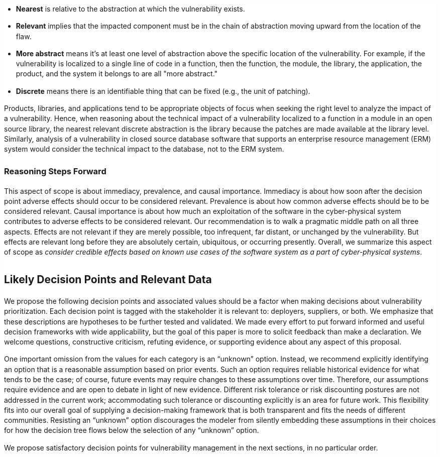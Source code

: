   - **Nearest** is relative to the abstraction at which the vulnerability exists.

  - **Relevant** implies that the impacted component must be in the chain of abstraction moving upward from the location of the flaw.

  - **More abstract** means it’s at least one level of abstraction above the specific location of the vulnerability. For example, if the vulnerability is localized to a single line of code in a function, then the function, the module, the library, the application, the product, and the system it belongs to are all "more abstract."

  - **Discrete** means there is an identifiable thing that can be fixed (e.g., the unit of patching).

Products, libraries, and applications tend to be appropriate objects of focus when seeking the right level to analyze the impact of a vulnerability. Hence, when reasoning about the technical impact of a vulnerability localized to a function in a module in an open source library, the nearest relevant discrete abstraction is the library because the patches are made available at the library level. Similarly, analysis of a vulnerability in closed source database software that supports an enterprise resource management (ERM) system would consider the technical impact to the database, not to the ERM system.

### Reasoning Steps Forward

This aspect of scope is about immediacy, prevalence, and causal importance. Immediacy is about how soon after the decision point adverse effects should occur to be considered relevant. Prevalence is about how common adverse effects should be to be considered relevant. Causal importance is about how much an exploitation of the software in the cyber-physical system contributes to adverse effects to be considered relevant. Our recommendation is to walk a pragmatic middle path on all three aspects. Effects are not relevant if they are merely possible, too infrequent, far distant, or unchanged by the vulnerability. But effects are relevant long before they are absolutely certain, ubiquitous, or occurring presently. Overall, we summarize this aspect of scope as *consider credible effects based on known use cases of the software system as a part of cyber-physical systems*.

## Likely Decision Points and Relevant Data

We propose the following decision points and associated values should be a factor when making decisions about vulnerability prioritization. Each decision point is tagged with the stakeholder it is relevant to: deployers, suppliers, or both. We emphasize that these descriptions are hypotheses to be further tested and validated. We made every effort to put forward informed and useful decision frameworks with wide applicability, but the goal of this paper is more to solicit feedback than make a declaration. We welcome questions, constructive criticism, refuting evidence, or supporting evidence about any aspect of this proposal.

One important omission from the values for each category is an “unknown” option. Instead, we recommend explicitly identifying an option that is a reasonable assumption based on prior events. Such an option requires reliable historical evidence for what tends to be the case; of course, future events may require changes to these assumptions over time.  Therefore, our assumptions require evidence and are open to debate in light of new evidence. Different risk tolerance or risk discounting postures are not addressed in the current work; accommodating such tolerance or discounting explicitly is an area for future work. This flexibility fits into our overall goal of supplying a decision-making framework that is both transparent and fits the needs of different communities. Resisting an “unknown” option discourages the modeler from silently embedding these assumptions in their choices for how the decision tree flows below the selection of any “unknown” option.

We propose satisfactory decision points for vulnerability management in the next sections, in no particular order.
